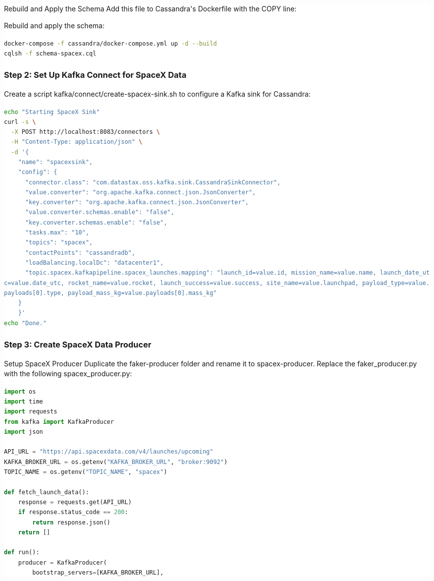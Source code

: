 Rebuild and Apply the Schema
Add this file to Cassandra's Dockerfile with the COPY line:

Rebuild and apply the schema:

```bash
docker-compose -f cassandra/docker-compose.yml up -d --build
cqlsh -f schema-spacex.cql

```

### Step 2: Set Up Kafka Connect for SpaceX Data

Create a script kafka/connect/create-spacex-sink.sh to configure a Kafka sink for Cassandra:

```bash
echo "Starting SpaceX Sink"
curl -s \
  -X POST http://localhost:8083/connectors \
  -H "Content-Type: application/json" \
  -d '{
    "name": "spacexsink",
    "config": {
      "connector.class": "com.datastax.oss.kafka.sink.CassandraSinkConnector",
      "value.converter": "org.apache.kafka.connect.json.JsonConverter",
      "key.converter": "org.apache.kafka.connect.json.JsonConverter",
      "value.converter.schemas.enable": "false",
      "key.converter.schemas.enable": "false",
      "tasks.max": "10",
      "topics": "spacex",
      "contactPoints": "cassandradb",
      "loadBalancing.localDc": "datacenter1",
      "topic.spacex.kafkapipeline.spacex_launches.mapping": "launch_id=value.id, mission_name=value.name, launch_date_utc=value.date_utc, rocket_name=value.rocket, launch_success=value.success, site_name=value.launchpad, payload_type=value.payloads[0].type, payload_mass_kg=value.payloads[0].mass_kg"
    }
    }'
echo "Done."
```

### Step 3: Create SpaceX Data Producer

Setup SpaceX Producer
Duplicate the faker-producer folder and rename it to spacex-producer.
Replace the faker_producer.py with the following spacex_producer.py:

```python
import os
import time
import requests
from kafka import KafkaProducer
import json

API_URL = "https://api.spacexdata.com/v4/launches/upcoming"
KAFKA_BROKER_URL = os.getenv("KAFKA_BROKER_URL", "broker:9092")
TOPIC_NAME = os.getenv("TOPIC_NAME", "spacex")

def fetch_launch_data():
    response = requests.get(API_URL)
    if response.status_code == 200:
        return response.json()
    return []

def run():
    producer = KafkaProducer(
        bootstrap_servers=[KAFKA_BROKER_URL],
```